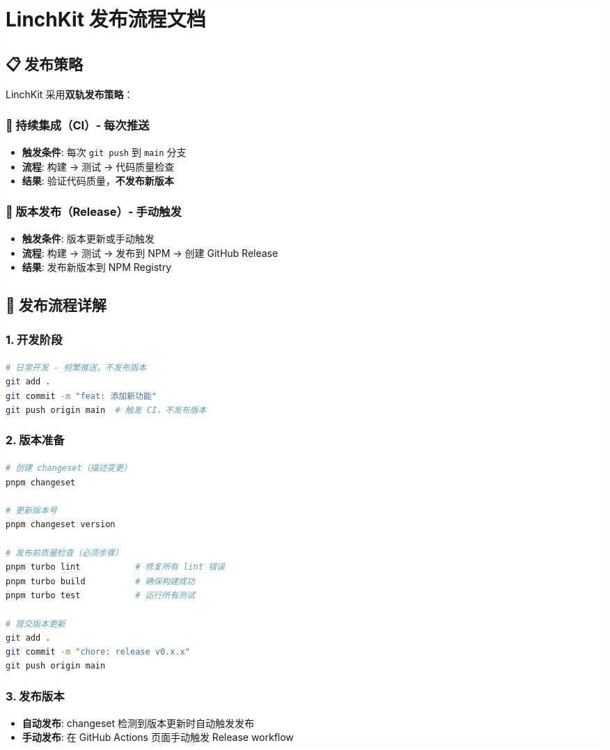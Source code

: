 # LinchKit 发布流程文档

## 📋 发布策略

LinchKit 采用**双轨发布策略**：

### 🔄 持续集成（CI）- 每次推送
- **触发条件**: 每次 `git push` 到 `main` 分支
- **流程**: 构建 → 测试 → 代码质量检查
- **结果**: 验证代码质量，**不发布新版本**

### 🚀 版本发布（Release）- 手动触发
- **触发条件**: 版本更新或手动触发
- **流程**: 构建 → 测试 → 发布到 NPM → 创建 GitHub Release
- **结果**: 发布新版本到 NPM Registry

## 🔄 发布流程详解

### 1. 开发阶段
```bash
# 日常开发 - 频繁推送，不发布版本
git add .
git commit -m "feat: 添加新功能"
git push origin main  # 触发 CI，不发布版本
```

### 2. 版本准备
```bash
# 创建 changeset（描述变更）
pnpm changeset

# 更新版本号
pnpm changeset version

# 发布前质量检查（必须步骤）
pnpm turbo lint           # 修复所有 lint 错误
pnpm turbo build          # 确保构建成功
pnpm turbo test           # 运行所有测试

# 提交版本更新
git add .
git commit -m "chore: release v0.x.x"
git push origin main
```

### 3. 发布版本
- **自动发布**: changeset 检测到版本更新时自动触发发布
- **手动发布**: 在 GitHub Actions 页面手动触发 Release workflow
